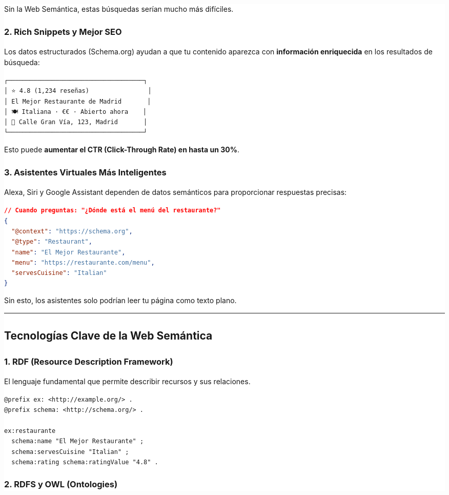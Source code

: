 Sin la Web Semántica, estas búsquedas serían mucho más difíciles.

### 2. **Rich Snippets y Mejor SEO**

Los datos estructurados (Schema.org) ayudan a que tu contenido aparezca con **información enriquecida** en los resultados de búsqueda:

```
┌─────────────────────────────────────┐
│ ⭐ 4.8 (1,234 reseñas)                │
│ El Mejor Restaurante de Madrid       │
│ 🍽️ Italiana · €€ · Abierto ahora    │
│ 📍 Calle Gran Vía, 123, Madrid       │
└─────────────────────────────────────┘
```

Esto puede **aumentar el CTR (Click-Through Rate) en hasta un 30%**.

### 3. **Asistentes Virtuales Más Inteligentes**

Alexa, Siri y Google Assistant dependen de datos semánticos para proporcionar respuestas precisas:

```json
// Cuando preguntas: "¿Dónde está el menú del restaurante?"
{
  "@context": "https://schema.org",
  "@type": "Restaurant",
  "name": "El Mejor Restaurante",
  "menu": "https://restaurante.com/menu",
  "servesCuisine": "Italian"
}
```

Sin esto, los asistentes solo podrían leer tu página como texto plano.

---

## Tecnologías Clave de la Web Semántica

### 1. **RDF (Resource Description Framework)**

El lenguaje fundamental que permite describir recursos y sus relaciones.

```turtle
@prefix ex: <http://example.org/> .
@prefix schema: <http://schema.org/> .

ex:restaurante
  schema:name "El Mejor Restaurante" ;
  schema:servesCuisine "Italian" ;
  schema:rating schema:ratingValue "4.8" .
```

### 2. **RDFS y OWL (Ontologies)**
